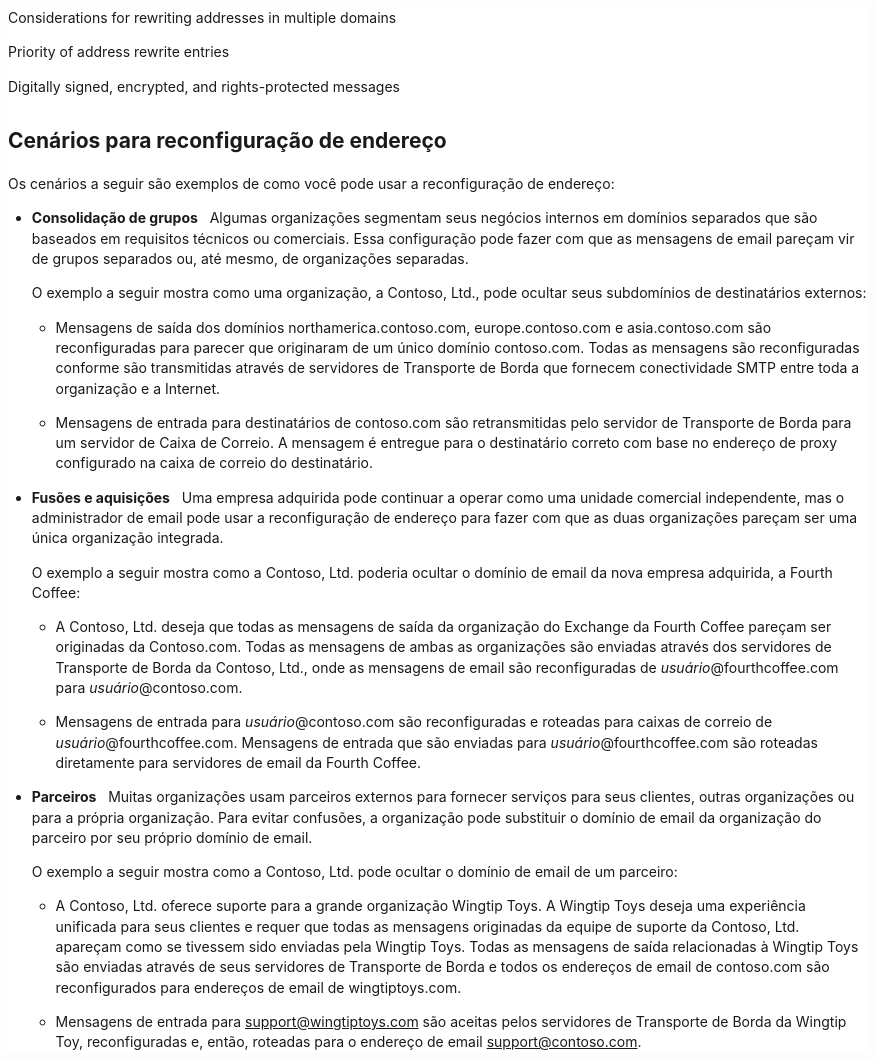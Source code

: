 Considerations for rewriting addresses in multiple domains

Priority of address rewrite entries

Digitally signed, encrypted, and rights-protected messages

## Cenários para reconfiguração de endereço

Os cenários a seguir são exemplos de como você pode usar a reconfiguração de endereço:

  - **Consolidação de grupos**   Algumas organizações segmentam seus negócios internos em domínios separados que são baseados em requisitos técnicos ou comerciais. Essa configuração pode fazer com que as mensagens de email pareçam vir de grupos separados ou, até mesmo, de organizações separadas.
    
    O exemplo a seguir mostra como uma organização, a Contoso, Ltd., pode ocultar seus subdomínios de destinatários externos:
    
      - Mensagens de saída dos domínios northamerica.contoso.com, europe.contoso.com e asia.contoso.com são reconfiguradas para parecer que originaram de um único domínio contoso.com. Todas as mensagens são reconfiguradas conforme são transmitidas através de servidores de Transporte de Borda que fornecem conectividade SMTP entre toda a organização e a Internet.
    
      - Mensagens de entrada para destinatários de contoso.com são retransmitidas pelo servidor de Transporte de Borda para um servidor de Caixa de Correio. A mensagem é entregue para o destinatário correto com base no endereço de proxy configurado na caixa de correio do destinatário.

  - **Fusões e aquisições**   Uma empresa adquirida pode continuar a operar como uma unidade comercial independente, mas o administrador de email pode usar a reconfiguração de endereço para fazer com que as duas organizações pareçam ser uma única organização integrada.
    
    O exemplo a seguir mostra como a Contoso, Ltd. poderia ocultar o domínio de email da nova empresa adquirida, a Fourth Coffee:
    
      - A Contoso, Ltd. deseja que todas as mensagens de saída da organização do Exchange da Fourth Coffee pareçam ser originadas da Contoso.com. Todas as mensagens de ambas as organizações são enviadas através dos servidores de Transporte de Borda da Contoso, Ltd., onde as mensagens de email são reconfiguradas de *usuário*@fourthcoffee.com para *usuário*@contoso.com.
    
      - Mensagens de entrada para *usuário*@contoso.com são reconfiguradas e roteadas para caixas de correio de *usuário*@fourthcoffee.com. Mensagens de entrada que são enviadas para *usuário*@fourthcoffee.com são roteadas diretamente para servidores de email da Fourth Coffee.

  - **Parceiros**   Muitas organizações usam parceiros externos para fornecer serviços para seus clientes, outras organizações ou para a própria organização. Para evitar confusões, a organização pode substituir o domínio de email da organização do parceiro por seu próprio domínio de email.
    
    O exemplo a seguir mostra como a Contoso, Ltd. pode ocultar o domínio de email de um parceiro:
    
      - A Contoso, Ltd. oferece suporte para a grande organização Wingtip Toys. A Wingtip Toys deseja uma experiência unificada para seus clientes e requer que todas as mensagens originadas da equipe de suporte da Contoso, Ltd. apareçam como se tivessem sido enviadas pela Wingtip Toys. Todas as mensagens de saída relacionadas à Wingtip Toys são enviadas através de seus servidores de Transporte de Borda e todos os endereços de email de contoso.com são reconfigurados para endereços de email de wingtiptoys.com.
    
      - Mensagens de entrada para support@wingtiptoys.com são aceitas pelos servidores de Transporte de Borda da Wingtip Toy, reconfiguradas e, então, roteadas para o endereço de email support@contoso.com.
